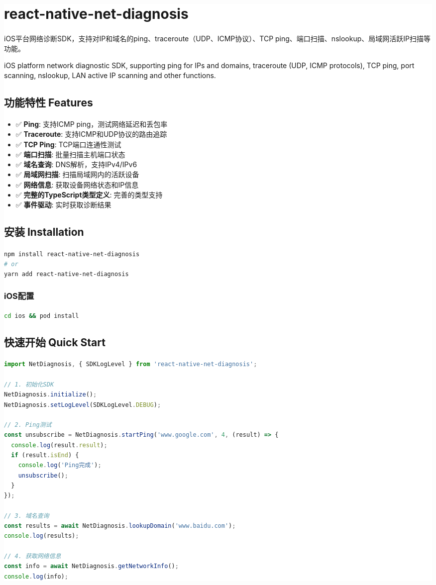 # react-native-net-diagnosis

iOS平台网络诊断SDK，支持对IP和域名的ping、traceroute（UDP、ICMP协议）、TCP ping、端口扫描、nslookup、局域网活跃IP扫描等功能。

iOS platform network diagnostic SDK, supporting ping for IPs and domains, traceroute (UDP, ICMP protocols), TCP ping, port scanning, nslookup, LAN active IP scanning and other functions.

## 功能特性 Features

- ✅ **Ping**: 支持ICMP ping，测试网络延迟和丢包率
- ✅ **Traceroute**: 支持ICMP和UDP协议的路由追踪
- ✅ **TCP Ping**: TCP端口连通性测试
- ✅ **端口扫描**: 批量扫描主机端口状态
- ✅ **域名查询**: DNS解析，支持IPv4/IPv6
- ✅ **局域网扫描**: 扫描局域网内的活跃设备
- ✅ **网络信息**: 获取设备网络状态和IP信息
- ✅ **完整的TypeScript类型定义**: 完善的类型支持
- ✅ **事件驱动**: 实时获取诊断结果

## 安装 Installation

```sh
npm install react-native-net-diagnosis
# or
yarn add react-native-net-diagnosis
```

### iOS配置

```sh
cd ios && pod install
```

## 快速开始 Quick Start

```typescript
import NetDiagnosis, { SDKLogLevel } from 'react-native-net-diagnosis';

// 1. 初始化SDK
NetDiagnosis.initialize();
NetDiagnosis.setLogLevel(SDKLogLevel.DEBUG);

// 2. Ping测试
const unsubscribe = NetDiagnosis.startPing('www.google.com', 4, (result) => {
  console.log(result.result);
  if (result.isEnd) {
    console.log('Ping完成');
    unsubscribe();
  }
});

// 3. 域名查询
const results = await NetDiagnosis.lookupDomain('www.baidu.com');
console.log(results);

// 4. 获取网络信息
const info = await NetDiagnosis.getNetworkInfo();
console.log(info);
```
